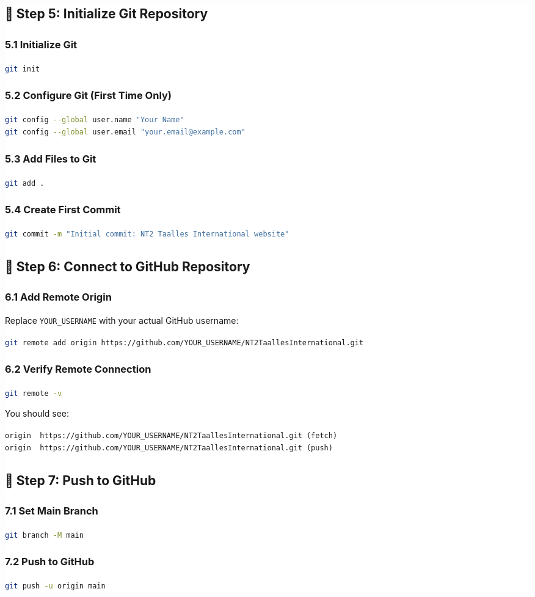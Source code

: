 ## 🔧 Step 5: Initialize Git Repository

### 5.1 Initialize Git
```bash
git init
```

### 5.2 Configure Git (First Time Only)
```bash
git config --global user.name "Your Name"
git config --global user.email "your.email@example.com"
```

### 5.3 Add Files to Git
```bash
git add .
```

### 5.4 Create First Commit
```bash
git commit -m "Initial commit: NT2 Taalles International website"
```

## 🔗 Step 6: Connect to GitHub Repository

### 6.1 Add Remote Origin
Replace `YOUR_USERNAME` with your actual GitHub username:
```bash
git remote add origin https://github.com/YOUR_USERNAME/NT2TaallesInternational.git
```

### 6.2 Verify Remote Connection
```bash
git remote -v
```

You should see:
```
origin  https://github.com/YOUR_USERNAME/NT2TaallesInternational.git (fetch)
origin  https://github.com/YOUR_USERNAME/NT2TaallesInternational.git (push)
```

## 🚀 Step 7: Push to GitHub

### 7.1 Set Main Branch
```bash
git branch -M main
```

### 7.2 Push to GitHub
```bash
git push -u origin main
```
